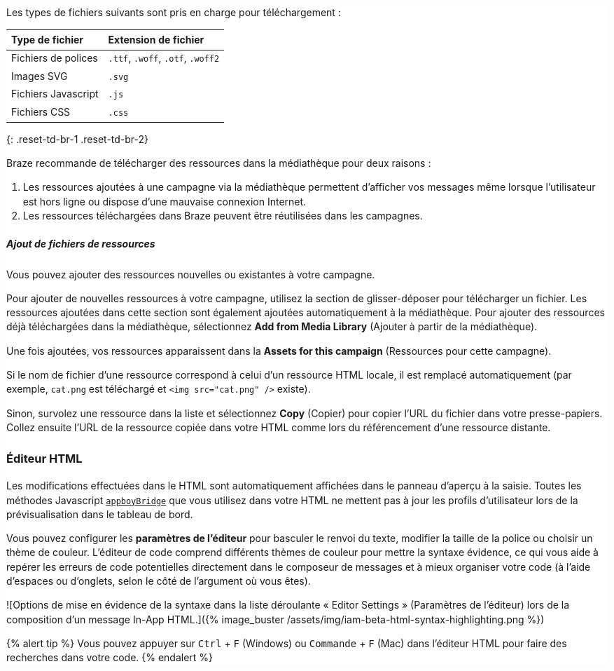 Les types de fichiers suivants sont pris en charge pour téléchargement :

| Type de fichier        | Extension de fichier                    |
| :--------------- | :-------------------------------- |
| Fichiers de polices       | `.ttf`, `.woff`, `.otf`, `.woff2` |
| Images SVG       | `.svg`                            |
| Fichiers Javascript | `.js`                             |
| Fichiers CSS        | `.css`                            |
{: .reset-td-br-1 .reset-td-br-2}

Braze recommande de télécharger des ressources dans la médiathèque pour deux raisons :

1. Les ressources ajoutées à une campagne via la médiathèque permettent d’afficher vos messages même lorsque l’utilisateur est hors ligne ou dispose d’une mauvaise connexion Internet.
2. Les ressources téléchargées dans Braze peuvent être réutilisées dans les campagnes.

##### Ajout de fichiers de ressources

Vous pouvez ajouter des ressources nouvelles ou existantes à votre campagne.

Pour ajouter de nouvelles ressources à votre campagne, utilisez la section de glisser-déposer pour télécharger un fichier. Les ressources ajoutées dans cette section sont également ajoutées automatiquement à la médiathèque. Pour ajouter des ressources déjà téléchargées dans la médiathèque, sélectionnez **Add from Media Library** (Ajouter à partir de la médiathèque).

Une fois ajoutées, vos ressources apparaissent dans la **Assets for this campaign** (Ressources pour cette campagne).

Si le nom de fichier d’une ressource correspond à celui d’un ressource HTML locale, il est remplacé automatiquement (par exemple, `cat.png` est téléchargé et `<img src="cat.png" />` existe).

Sinon, survolez une ressource dans la liste et sélectionnez <i class="fas fa-copy"></i> **Copy** (Copier) pour copier l’URL du fichier dans votre presse-papiers. Collez ensuite l’URL de la ressource copiée dans votre HTML comme lors du référencement d’une ressource distante.


### Éditeur HTML

Les modifications effectuées dans le HTML sont automatiquement affichées dans le panneau d’aperçu à la saisie. Toutes les méthodes Javascript [`appboyBridge`](#bridge) que vous utilisez dans votre HTML ne mettent pas à jour les profils d’utilisateur lors de la prévisualisation dans le tableau de bord.

Vous pouvez configurer les **paramètres de l’éditeur** pour basculer le renvoi du texte, modifier la taille de la police ou choisir un thème de couleur. L’éditeur de code comprend différents thèmes de couleur pour mettre la syntaxe évidence, ce qui vous aide à repérer les erreurs de code potentielles directement dans le composeur de messages et à mieux organiser votre code (à l’aide d’espaces ou d’onglets, selon le côté de l’argument où vous êtes).

![Options de mise en évidence de la syntaxe dans la liste déroulante « Editor Settings » (Paramètres de l’éditeur) lors de la composition d’un message In-App HTML.]({% image_buster /assets/img/iam-beta-html-syntax-highlighting.png %})

{% alert tip %}
Vous pouvez appuyer sur <kbd>Ctrl</kbd> + <kbd>F</kbd> (Windows) ou <kbd>Commande</kbd> + <kbd>F</kbd> (Mac) dans l’éditeur HTML pour faire des recherches dans votre code.
{% endalert %}
